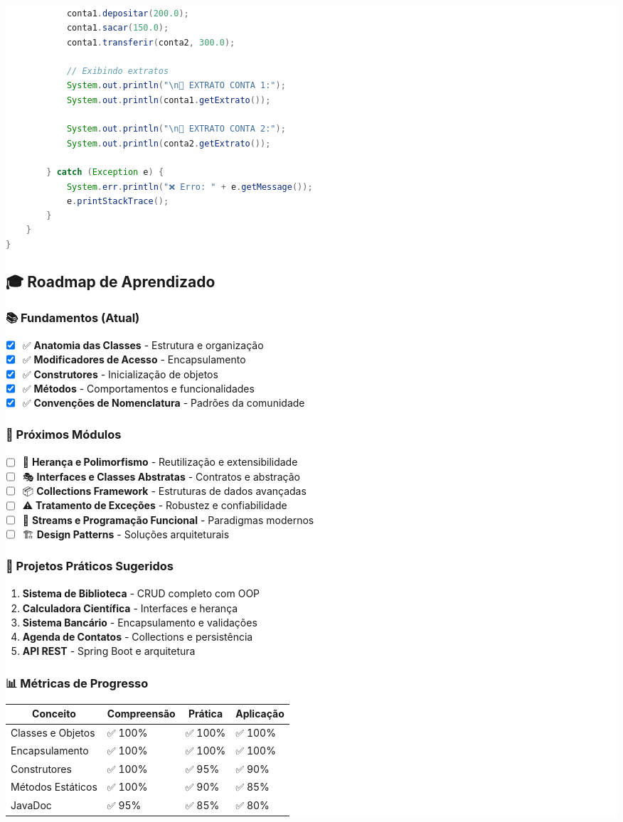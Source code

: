 ```java
            conta1.depositar(200.0);
            conta1.sacar(150.0);
            conta1.transferir(conta2, 300.0);
            
            // Exibindo extratos
            System.out.println("\n📄 EXTRATO CONTA 1:");
            System.out.println(conta1.getExtrato());
            
            System.out.println("\n📄 EXTRATO CONTA 2:");
            System.out.println(conta2.getExtrato());
            
        } catch (Exception e) {
            System.err.println("❌ Erro: " + e.getMessage());
            e.printStackTrace();
        }
    }
}
```

## 🎓 Roadmap de Aprendizado

### 📚 Fundamentos (Atual)
- [x] ✅ **Anatomia das Classes** - Estrutura e organização
- [x] ✅ **Modificadores de Acesso** - Encapsulamento
- [x] ✅ **Construtores** - Inicialização de objetos
- [x] ✅ **Métodos** - Comportamentos e funcionalidades
- [x] ✅ **Convenções de Nomenclatura** - Padrões da comunidade

### 🔄 Próximos Módulos
- [ ] 🧬 **Herança e Polimorfismo** - Reutilização e extensibilidade
- [ ] 🎭 **Interfaces e Classes Abstratas** - Contratos e abstração
- [ ] 📦 **Collections Framework** - Estruturas de dados avançadas
- [ ] ⚠️ **Tratamento de Exceções** - Robustez e confiabilidade
- [ ] 🌊 **Streams e Programação Funcional** - Paradigmas modernos
- [ ] 🏗️ **Design Patterns** - Soluções arquiteturais

### 🚀 Projetos Práticos Sugeridos
1. **Sistema de Biblioteca** - CRUD completo com OOP
2. **Calculadora Científica** - Interfaces e herança
3. **Sistema Bancário** - Encapsulamento e validações
4. **Agenda de Contatos** - Collections e persistência
5. **API REST** - Spring Boot e arquitetura

### 📊 Métricas de Progresso

| Conceito | Compreensão | Prática | Aplicação |
|----------|-------------|---------|-----------|
| Classes e Objetos | ✅ 100% | ✅ 100% | ✅ 100% |
| Encapsulamento | ✅ 100% | ✅ 100% | ✅ 100% |
| Construtores | ✅ 100% | ✅ 95% | ✅ 90% |
| Métodos Estáticos | ✅ 100% | ✅ 90% | ✅ 85% |
| JavaDoc | ✅ 95% | ✅ 85% | ✅ 80% |
